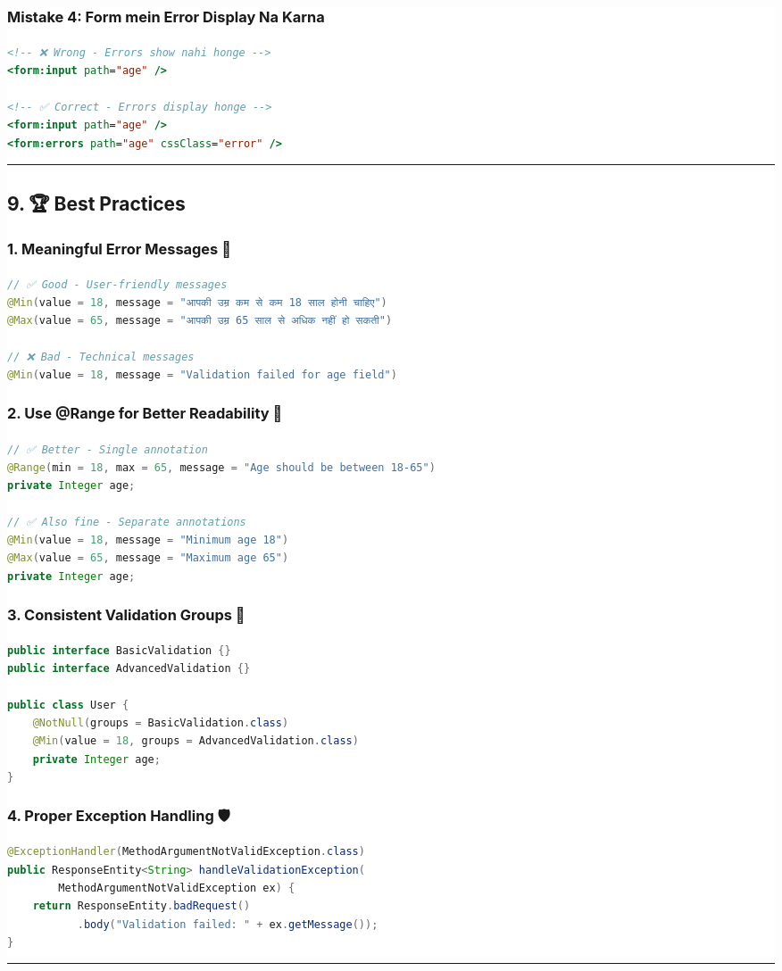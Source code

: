 ```java
```

### Mistake 4: Form mein Error Display Na Karna
```jsp
<!-- ❌ Wrong - Errors show nahi honge -->
<form:input path="age" />

<!-- ✅ Correct - Errors display honge -->
<form:input path="age" />
<form:errors path="age" cssClass="error" />
```

---

## 9. 🏆 Best Practices

### 1. **Meaningful Error Messages 📝**
```java
// ✅ Good - User-friendly messages
@Min(value = 18, message = "आपकी उम्र कम से कम 18 साल होनी चाहिए")
@Max(value = 65, message = "आपकी उम्र 65 साल से अधिक नहीं हो सकती")

// ❌ Bad - Technical messages
@Min(value = 18, message = "Validation failed for age field")
```

### 2. **Use @Range for Better Readability 📏**
```java
// ✅ Better - Single annotation
@Range(min = 18, max = 65, message = "Age should be between 18-65")
private Integer age;

// ✅ Also fine - Separate annotations
@Min(value = 18, message = "Minimum age 18")
@Max(value = 65, message = "Maximum age 65")  
private Integer age;
```

### 3. **Consistent Validation Groups 👥**
```java
public interface BasicValidation {}
public interface AdvancedValidation {}

public class User {
    @NotNull(groups = BasicValidation.class)
    @Min(value = 18, groups = AdvancedValidation.class)
    private Integer age;
}
```

### 4. **Proper Exception Handling 🛡️**
```java
@ExceptionHandler(MethodArgumentNotValidException.class)
public ResponseEntity<String> handleValidationException(
        MethodArgumentNotValidException ex) {
    return ResponseEntity.badRequest()
           .body("Validation failed: " + ex.getMessage());
}
```

---